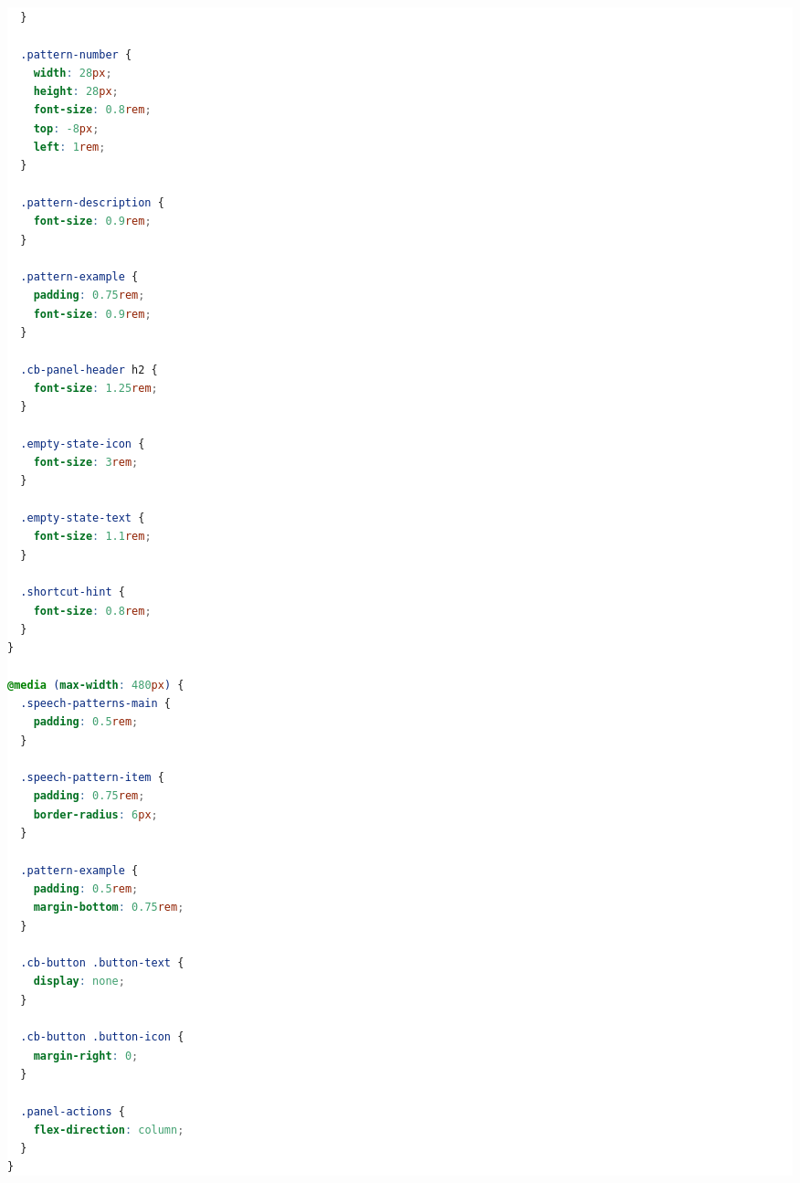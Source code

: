 ```css
  }

  .pattern-number {
    width: 28px;
    height: 28px;
    font-size: 0.8rem;
    top: -8px;
    left: 1rem;
  }

  .pattern-description {
    font-size: 0.9rem;
  }

  .pattern-example {
    padding: 0.75rem;
    font-size: 0.9rem;
  }

  .cb-panel-header h2 {
    font-size: 1.25rem;
  }

  .empty-state-icon {
    font-size: 3rem;
  }

  .empty-state-text {
    font-size: 1.1rem;
  }

  .shortcut-hint {
    font-size: 0.8rem;
  }
}

@media (max-width: 480px) {
  .speech-patterns-main {
    padding: 0.5rem;
  }

  .speech-pattern-item {
    padding: 0.75rem;
    border-radius: 6px;
  }

  .pattern-example {
    padding: 0.5rem;
    margin-bottom: 0.75rem;
  }

  .cb-button .button-text {
    display: none;
  }

  .cb-button .button-icon {
    margin-right: 0;
  }

  .panel-actions {
    flex-direction: column;
  }
}
```